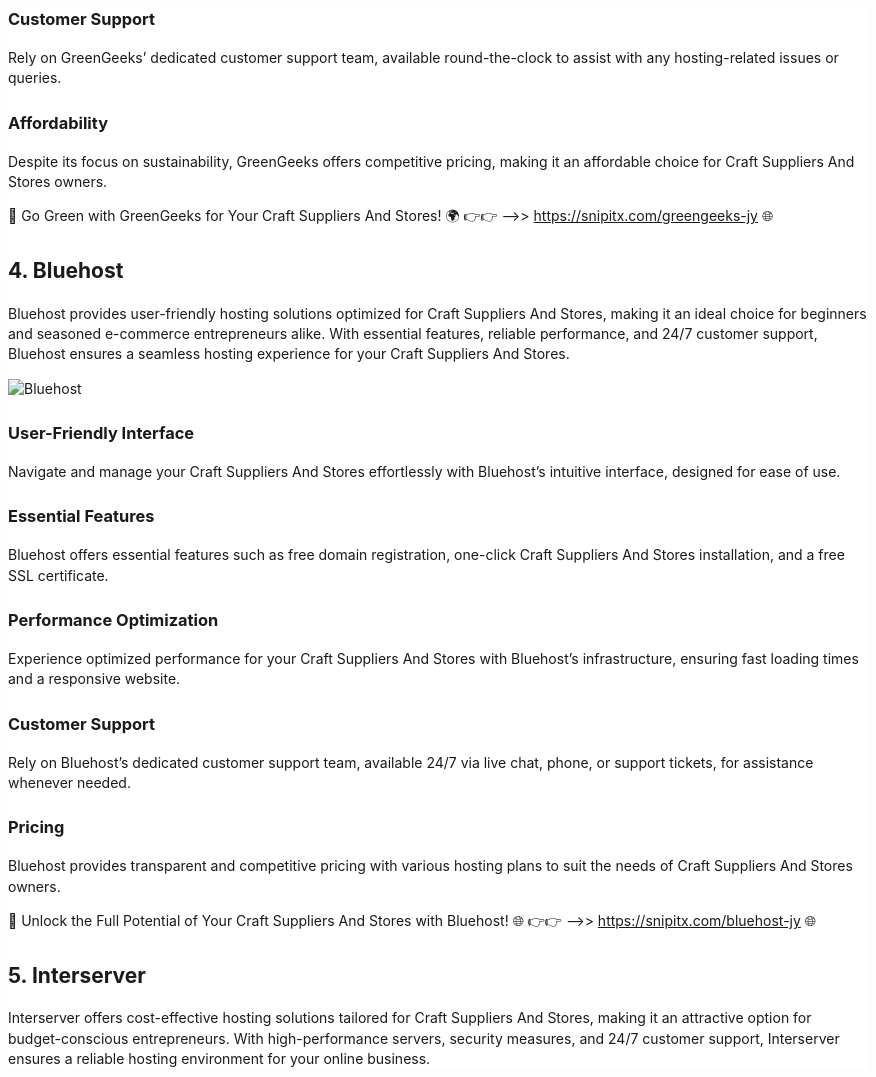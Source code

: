 ### Customer Support
Rely on GreenGeeks’ dedicated customer support team, available round-the-clock to assist with any hosting-related issues or queries.

### Affordability
Despite its focus on sustainability, GreenGeeks offers competitive pricing, making it an affordable choice for Craft Suppliers And Stores owners.

🌿 Go Green with GreenGeeks for Your Craft Suppliers And Stores! 🌍
👉👉 -->> https://snipitx.com/greengeeks-jy 🌐

## 4. Bluehost

Bluehost provides user-friendly hosting solutions optimized for Craft Suppliers And Stores, making it an ideal choice for beginners and seasoned e-commerce entrepreneurs alike. With essential features, reliable performance, and 24/7 customer support, Bluehost ensures a seamless hosting experience for your Craft Suppliers And Stores.

![Bluehost](https://i.imgur.com/PasFF9E.jpeg "Bluehost Hosting")

### User-Friendly Interface
Navigate and manage your Craft Suppliers And Stores effortlessly with Bluehost’s intuitive interface, designed for ease of use.

### Essential Features
Bluehost offers essential features such as free domain registration, one-click Craft Suppliers And Stores installation, and a free SSL certificate.

### Performance Optimization
Experience optimized performance for your Craft Suppliers And Stores with Bluehost’s infrastructure, ensuring fast loading times and a responsive website.

### Customer Support
Rely on Bluehost’s dedicated customer support team, available 24/7 via live chat, phone, or support tickets, for assistance whenever needed.

### Pricing
Bluehost provides transparent and competitive pricing with various hosting plans to suit the needs of Craft Suppliers And Stores owners.

🚀 Unlock the Full Potential of Your Craft Suppliers And Stores with Bluehost! 🌐
👉👉 -->> https://snipitx.com/bluehost-jy 🌐

## 5. Interserver

Interserver offers cost-effective hosting solutions tailored for Craft Suppliers And Stores, making it an attractive option for budget-conscious entrepreneurs. With high-performance servers, security measures, and 24/7 customer support, Interserver ensures a reliable hosting environment for your online business.

